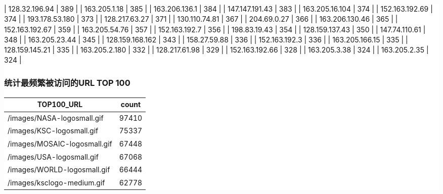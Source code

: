 | 128.32.196.94   | 389   |
| 163.205.1.18    | 385   |
| 163.206.136.1   | 384   |
| 147.147.191.43  | 383   |
| 163.205.16.104  | 374   |
| 152.163.192.69  | 374   |
| 193.178.53.180  | 373   |
| 128.217.63.27   | 371   |
| 130.110.74.81   | 367   |
| 204.69.0.27     | 366   |
| 163.206.130.46  | 365   |
| 152.163.192.67  | 359   |
| 163.205.54.76   | 357   |
| 152.163.192.7   | 356   |
| 198.83.19.43    | 354   |
| 128.159.137.43  | 350   |
| 147.74.110.61   | 348   |
| 163.205.23.44   | 345   |
| 128.159.168.162 | 343   |
| 158.27.59.88    | 336   |
| 152.163.192.3   | 336   |
| 163.205.166.15  | 335   |
| 128.159.145.21  | 335   |
| 163.205.2.180   | 332   |
| 128.217.61.98   | 329   |
| 152.163.192.66  | 328   |
| 163.205.3.38    | 324   |
| 163.205.2.35    | 324   |

### 统计最频繁被访问的URL TOP 100

| TOP100_URL                                             | count |
| ------------------------------------------------------ | ----- |
| /images/NASA-logosmall.gif                             | 97410 |
| /images/KSC-logosmall.gif                              | 75337 |
| /images/MOSAIC-logosmall.gif                           | 67448 |
| /images/USA-logosmall.gif                              | 67068 |
| /images/WORLD-logosmall.gif                            | 66444 |
| /images/ksclogo-medium.gif                             | 62778 |